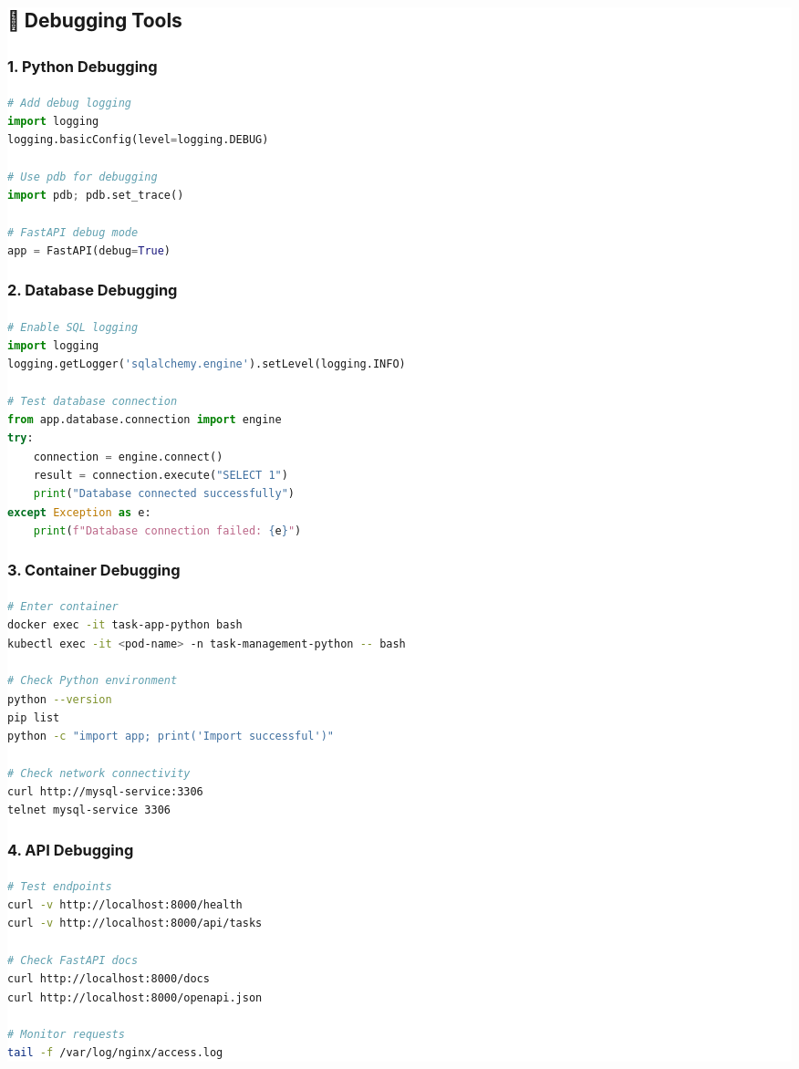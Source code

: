 ## 🔧 Debugging Tools

### 1. Python Debugging
```python
# Add debug logging
import logging
logging.basicConfig(level=logging.DEBUG)

# Use pdb for debugging
import pdb; pdb.set_trace()

# FastAPI debug mode
app = FastAPI(debug=True)
```

### 2. Database Debugging
```python
# Enable SQL logging
import logging
logging.getLogger('sqlalchemy.engine').setLevel(logging.INFO)

# Test database connection
from app.database.connection import engine
try:
    connection = engine.connect()
    result = connection.execute("SELECT 1")
    print("Database connected successfully")
except Exception as e:
    print(f"Database connection failed: {e}")
```

### 3. Container Debugging
```bash
# Enter container
docker exec -it task-app-python bash
kubectl exec -it <pod-name> -n task-management-python -- bash

# Check Python environment
python --version
pip list
python -c "import app; print('Import successful')"

# Check network connectivity
curl http://mysql-service:3306
telnet mysql-service 3306
```

### 4. API Debugging
```bash
# Test endpoints
curl -v http://localhost:8000/health
curl -v http://localhost:8000/api/tasks

# Check FastAPI docs
curl http://localhost:8000/docs
curl http://localhost:8000/openapi.json

# Monitor requests
tail -f /var/log/nginx/access.log
```
